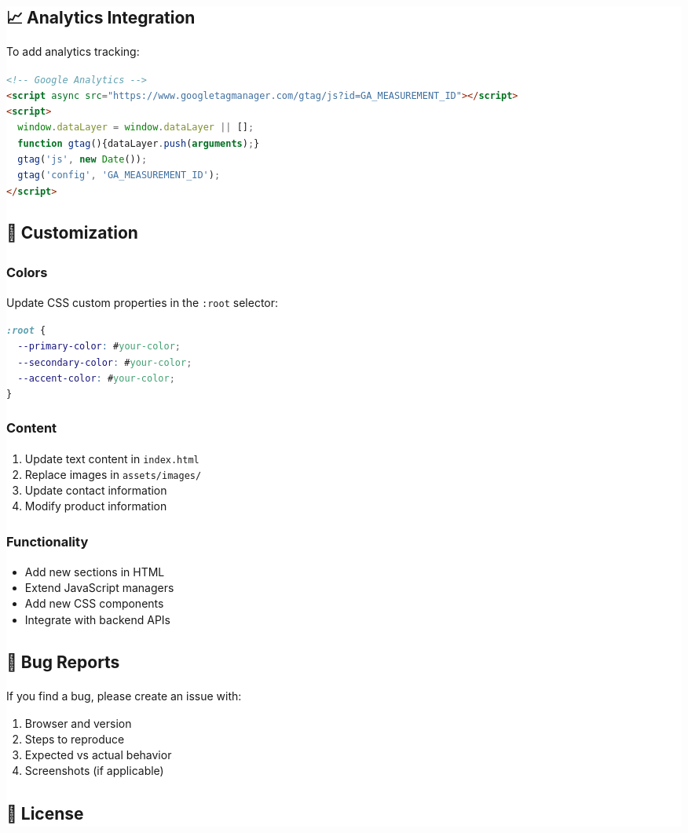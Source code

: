 ## 📈 Analytics Integration

To add analytics tracking:

```html
<!-- Google Analytics -->
<script async src="https://www.googletagmanager.com/gtag/js?id=GA_MEASUREMENT_ID"></script>
<script>
  window.dataLayer = window.dataLayer || [];
  function gtag(){dataLayer.push(arguments);}
  gtag('js', new Date());
  gtag('config', 'GA_MEASUREMENT_ID');
</script>
```

## 🔧 Customization

### Colors
Update CSS custom properties in the `:root` selector:

```css
:root {
  --primary-color: #your-color;
  --secondary-color: #your-color;
  --accent-color: #your-color;
}
```

### Content
1. Update text content in `index.html`
2. Replace images in `assets/images/`
3. Update contact information
4. Modify product information

### Functionality
- Add new sections in HTML
- Extend JavaScript managers
- Add new CSS components
- Integrate with backend APIs

## 🐛 Bug Reports

If you find a bug, please create an issue with:
1. Browser and version
2. Steps to reproduce
3. Expected vs actual behavior
4. Screenshots (if applicable)

## 📝 License
